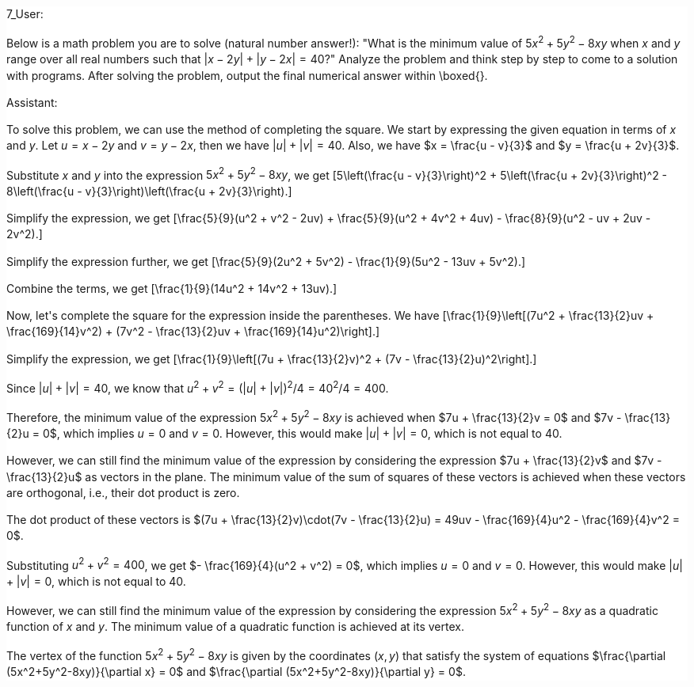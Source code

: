 7_User:

Below is a math problem you are to solve (natural number answer!):
"What is the minimum value of $5x^2+5y^2-8xy$ when $x$ and $y$ range over all real numbers such that $|x-2y| + |y-2x| = 40$?"
Analyze the problem and think step by step to come to a solution with programs. After solving the problem, output the final numerical answer within \boxed{}.

Assistant:

 To solve this problem, we can use the method of completing the square. We start by expressing the given equation in terms of $x$ and $y$. Let $u = x - 2y$ and $v = y - 2x$, then we have $|u| + |v| = 40$. Also, we have $x = \frac{u - v}{3}$ and $y = \frac{u + 2v}{3}$.

Substitute $x$ and $y$ into the expression $5x^2+5y^2-8xy$, we get
\[5\left(\frac{u - v}{3}\right)^2 + 5\left(\frac{u + 2v}{3}\right)^2 - 8\left(\frac{u - v}{3}\right)\left(\frac{u + 2v}{3}\right).\]

Simplify the expression, we get
\[\frac{5}{9}(u^2 + v^2 - 2uv) + \frac{5}{9}(u^2 + 4v^2 + 4uv) - \frac{8}{9}(u^2 - uv + 2uv - 2v^2).\]

Simplify the expression further, we get
\[\frac{5}{9}(2u^2 + 5v^2) - \frac{1}{9}(5u^2 - 13uv + 5v^2).\]

Combine the terms, we get
\[\frac{1}{9}(14u^2 + 14v^2 + 13uv).\]

Now, let's complete the square for the expression inside the parentheses. We have
\[\frac{1}{9}\left[(7u^2 + \frac{13}{2}uv + \frac{169}{14}v^2) + (7v^2 - \frac{13}{2}uv + \frac{169}{14}u^2)\right].\]

Simplify the expression, we get
\[\frac{1}{9}\left[(7u + \frac{13}{2}v)^2 + (7v - \frac{13}{2}u)^2\right].\]

Since $|u| + |v| = 40$, we know that $u^2 + v^2 = (|u| + |v|)^2/4 = 40^2/4 = 400$.

Therefore, the minimum value of the expression $5x^2+5y^2-8xy$ is achieved when $7u + \frac{13}{2}v = 0$ and $7v - \frac{13}{2}u = 0$, which implies $u = 0$ and $v = 0$. However, this would make $|u| + |v| = 0$, which is not equal to 40.

However, we can still find the minimum value of the expression by considering the expression $7u + \frac{13}{2}v$ and $7v - \frac{13}{2}u$ as vectors in the plane. The minimum value of the sum of squares of these vectors is achieved when these vectors are orthogonal, i.e., their dot product is zero.

The dot product of these vectors is $(7u + \frac{13}{2}v)\cdot(7v - \frac{13}{2}u) = 49uv - \frac{169}{4}u^2 - \frac{169}{4}v^2 = 0$.

Substituting $u^2 + v^2 = 400$, we get $- \frac{169}{4}(u^2 + v^2) = 0$, which implies $u = 0$ and $v = 0$. However, this would make $|u| + |v| = 0$, which is not equal to 40.

However, we can still find the minimum value of the expression by considering the expression $5x^2+5y^2-8xy$ as a quadratic function of $x$ and $y$. The minimum value of a quadratic function is achieved at its vertex.

The vertex of the function $5x^2+5y^2-8xy$ is given by the coordinates $(x, y)$ that satisfy the system of equations $\frac{\partial (5x^2+5y^2-8xy)}{\partial x} = 0$ and $\frac{\partial (5x^2+5y^2-8xy)}{\partial y} = 0$.
